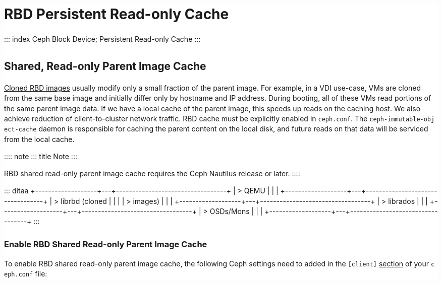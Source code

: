 # RBD Persistent Read-only Cache

::: index
Ceph Block Device; Persistent Read-only Cache
:::

## Shared, Read-only Parent Image Cache

[Cloned RBD images](../rbd-snapshot/#layering) usually modify only a
small fraction of the parent image. For example, in a VDI use-case, VMs
are cloned from the same base image and initially differ only by
hostname and IP address. During booting, all of these VMs read portions
of the same parent image data. If we have a local cache of the parent
image, this speeds up reads on the caching host. We also achieve
reduction of client-to-cluster network traffic. RBD cache must be
explicitly enabled in `ceph.conf`. The `ceph-immutable-object-cache`
daemon is responsible for caching the parent content on the local disk,
and future reads on that data will be serviced from the local cache.

:::: note
::: title
Note
:::

RBD shared read-only parent image cache requires the Ceph Nautilus
release or later.
::::

::: ditaa
+-------------------+---+----------------------------------+
| > QEMU            |   |                                  |
+-------------------+---+----------------------------------+
| > librbd (cloned  |   |                                  |
| > images)         |   |                                  |
+-------------------+---+----------------------------------+
| > librados        |   |                                  |
+-------------------+---+----------------------------------+
| > OSDs/Mons       |   |                                  |
+-------------------+---+----------------------------------+
:::

### Enable RBD Shared Read-only Parent Image Cache

To enable RBD shared read-only parent image cache, the following Ceph
settings need to added in the `[client]`
[section](../../rados/configuration/ceph-conf/#configuration-sections)
of your `ceph.conf` file:
